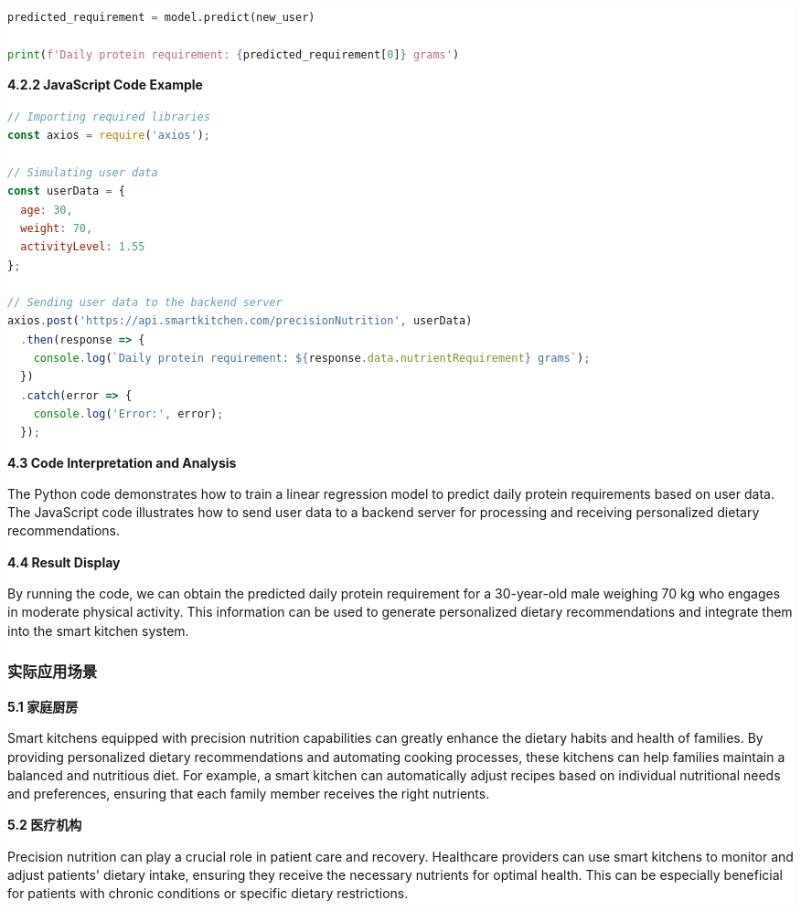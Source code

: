 ```python
predicted_requirement = model.predict(new_user)

print(f'Daily protein requirement: {predicted_requirement[0]} grams')
```

**4.2.2 JavaScript Code Example**

```javascript
// Importing required libraries
const axios = require('axios');

// Simulating user data
const userData = {
  age: 30,
  weight: 70,
  activityLevel: 1.55
};

// Sending user data to the backend server
axios.post('https://api.smartkitchen.com/precisionNutrition', userData)
  .then(response => {
    console.log(`Daily protein requirement: ${response.data.nutrientRequirement} grams`);
  })
  .catch(error => {
    console.log('Error:', error);
  });
```

**4.3 Code Interpretation and Analysis**

The Python code demonstrates how to train a linear regression model to predict daily protein requirements based on user data. The JavaScript code illustrates how to send user data to a backend server for processing and receiving personalized dietary recommendations.

**4.4 Result Display**

By running the code, we can obtain the predicted daily protein requirement for a 30-year-old male weighing 70 kg who engages in moderate physical activity. This information can be used to generate personalized dietary recommendations and integrate them into the smart kitchen system.

### 实际应用场景

**5.1 家庭厨房**

Smart kitchens equipped with precision nutrition capabilities can greatly enhance the dietary habits and health of families. By providing personalized dietary recommendations and automating cooking processes, these kitchens can help families maintain a balanced and nutritious diet. For example, a smart kitchen can automatically adjust recipes based on individual nutritional needs and preferences, ensuring that each family member receives the right nutrients.

**5.2 医疗机构**

Precision nutrition can play a crucial role in patient care and recovery. Healthcare providers can use smart kitchens to monitor and adjust patients' dietary intake, ensuring they receive the necessary nutrients for optimal health. This can be especially beneficial for patients with chronic conditions or specific dietary restrictions.
